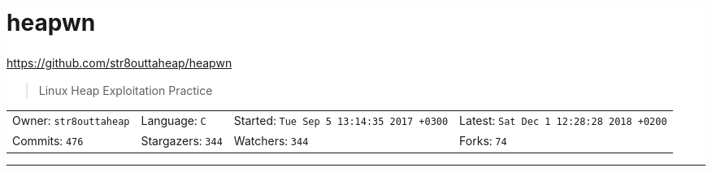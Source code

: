 
# heapwn

https://github.com/str8outtaheap/heapwn
<blockquote>
Linux Heap Exploitation Practice
</blockquote>

<table>
<tr><td>Owner: <code>str8outtaheap</code></td>
    <td>Language: <code>C</code></td>
    <td>Started: <code>Tue Sep 5 13:14:35 2017 +0300</code></td>
    <td>Latest: <code>Sat Dec 1 12:28:28 2018 +0200</code></td></tr>
<tr><td>Commits: <code>476</code></td>
    <td>Stargazers: <code>344</code></td>
    <td>Watchers: <code>344</code></td>
    <td>Forks: <code>74</code></td></tr>
</table>

---

